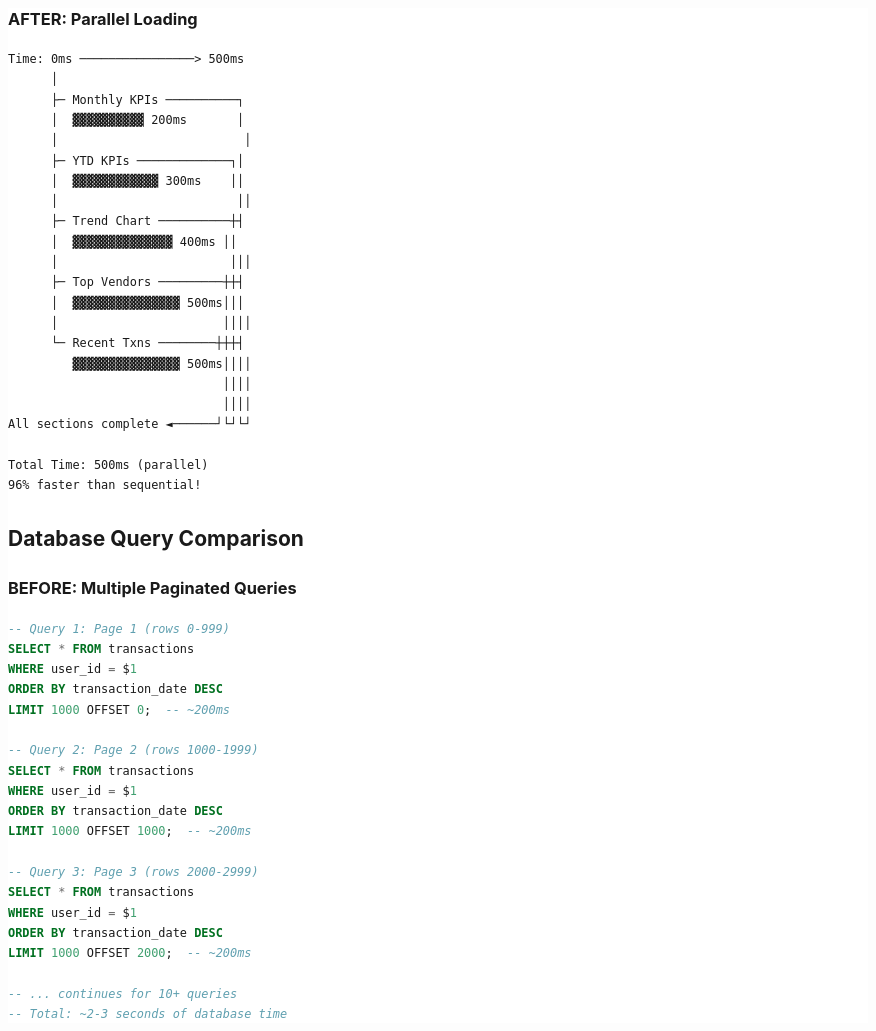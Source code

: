 ### AFTER: Parallel Loading
```
Time: 0ms ────────────────> 500ms
      │
      ├─ Monthly KPIs ──────────┐
      │  ▓▓▓▓▓▓▓▓▓▓ 200ms       │
      │                          │
      ├─ YTD KPIs ─────────────┐│
      │  ▓▓▓▓▓▓▓▓▓▓▓▓ 300ms    ││
      │                         ││
      ├─ Trend Chart ──────────┼┤
      │  ▓▓▓▓▓▓▓▓▓▓▓▓▓▓ 400ms ││
      │                        │││
      ├─ Top Vendors ─────────┼┼┤
      │  ▓▓▓▓▓▓▓▓▓▓▓▓▓▓▓ 500ms│││
      │                       ││││
      └─ Recent Txns ────────┼┼┼┤
         ▓▓▓▓▓▓▓▓▓▓▓▓▓▓▓ 500ms││││
                              ││││
                              ││││
All sections complete ◄──────┘└┘└┘

Total Time: 500ms (parallel)
96% faster than sequential!
```

## Database Query Comparison

### BEFORE: Multiple Paginated Queries
```sql
-- Query 1: Page 1 (rows 0-999)
SELECT * FROM transactions
WHERE user_id = $1
ORDER BY transaction_date DESC
LIMIT 1000 OFFSET 0;  -- ~200ms

-- Query 2: Page 2 (rows 1000-1999)
SELECT * FROM transactions
WHERE user_id = $1
ORDER BY transaction_date DESC
LIMIT 1000 OFFSET 1000;  -- ~200ms

-- Query 3: Page 3 (rows 2000-2999)
SELECT * FROM transactions
WHERE user_id = $1
ORDER BY transaction_date DESC
LIMIT 1000 OFFSET 2000;  -- ~200ms

-- ... continues for 10+ queries
-- Total: ~2-3 seconds of database time
```
